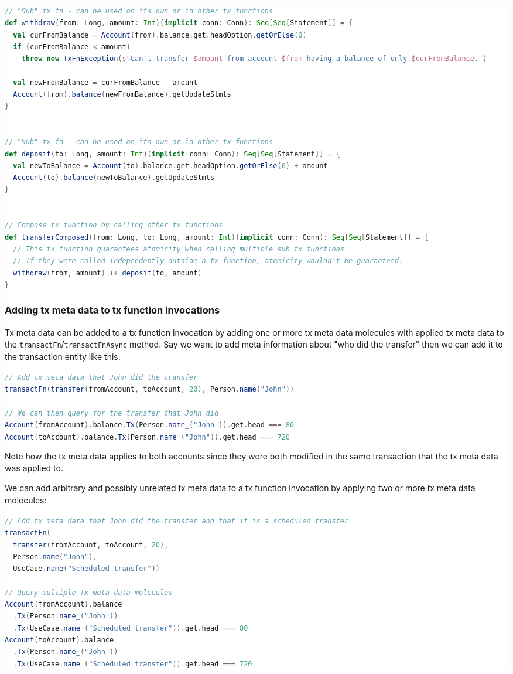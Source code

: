 ```scala
// "Sub" tx fn - can be used on its own or in other tx functions
def withdraw(from: Long, amount: Int)(implicit conn: Conn): Seq[Seq[Statement]] = {
  val curFromBalance = Account(from).balance.get.headOption.getOrElse(0)
  if (curFromBalance < amount)
    throw new TxFnException(s"Can't transfer $amount from account $from having a balance of only $curFromBalance.")

  val newFromBalance = curFromBalance - amount
  Account(from).balance(newFromBalance).getUpdateStmts
}


// "Sub" tx fn - can be used on its own or in other tx functions
def deposit(to: Long, amount: Int)(implicit conn: Conn): Seq[Seq[Statement]] = {
  val newToBalance = Account(to).balance.get.headOption.getOrElse(0) + amount
  Account(to).balance(newToBalance).getUpdateStmts
}


// Compose tx function by calling other tx functions
def transferComposed(from: Long, to: Long, amount: Int)(implicit conn: Conn): Seq[Seq[Statement]] = {
  // This tx function guarantees atomicity when calling multiple sub tx functions.
  // If they were called independently outside a tx function, atomicity wouldn't be guaranteed.
  withdraw(from, amount) ++ deposit(to, amount)
}
```

### Adding tx meta data to tx function invocations

Tx meta data can be added to a tx function invocation by adding one or more tx meta data molecules with applied tx meta data to the `transactFn`/`transactFnAsync` method. Say we want to add meta information about "who did the transfer" then we can add it to the transaction entity like this:
```scala
// Add tx meta data that John did the transfer
transactFn(transfer(fromAccount, toAccount, 20), Person.name("John"))

// We can then query for the transfer that John did
Account(fromAccount).balance.Tx(Person.name_("John")).get.head === 80
Account(toAccount).balance.Tx(Person.name_("John")).get.head === 720
```
Note how the tx meta data applies to both accounts since they were both modified in the same transaction that the tx meta data was applied to.

We can add arbitrary and possibly unrelated tx meta data to a tx function invocation by applying two or more tx meta data molecules:
```scala
// Add tx meta data that John did the transfer and that it is a scheduled transfer
transactFn(
  transfer(fromAccount, toAccount, 20), 
  Person.name("John"), 
  UseCase.name("Scheduled transfer"))

// Query multiple Tx meta data molecules
Account(fromAccount).balance
  .Tx(Person.name_("John"))
  .Tx(UseCase.name_("Scheduled transfer")).get.head === 80
Account(toAccount).balance
  .Tx(Person.name_("John"))
  .Tx(UseCase.name_("Scheduled transfer")).get.head === 720
```
